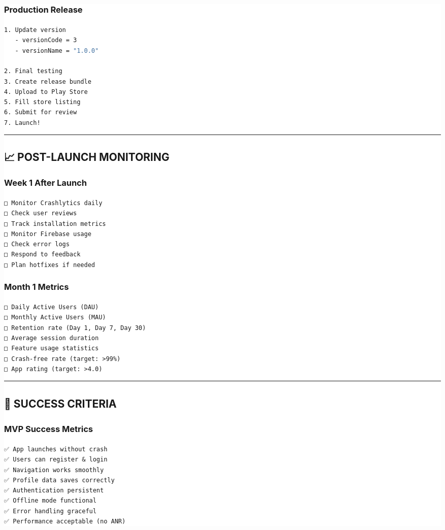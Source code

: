 ### Production Release

```bash
1. Update version
   - versionCode = 3
   - versionName = "1.0.0"

2. Final testing
3. Create release bundle
4. Upload to Play Store
5. Fill store listing
6. Submit for review
7. Launch!
```

---

## 📈 POST-LAUNCH MONITORING

### Week 1 After Launch
```
□ Monitor Crashlytics daily
□ Check user reviews
□ Track installation metrics
□ Monitor Firebase usage
□ Check error logs
□ Respond to feedback
□ Plan hotfixes if needed
```

### Month 1 Metrics
```
□ Daily Active Users (DAU)
□ Monthly Active Users (MAU)
□ Retention rate (Day 1, Day 7, Day 30)
□ Average session duration
□ Feature usage statistics
□ Crash-free rate (target: >99%)
□ App rating (target: >4.0)
```

---

## 🎯 SUCCESS CRITERIA

### MVP Success Metrics
```
✅ App launches without crash
✅ Users can register & login
✅ Navigation works smoothly
✅ Profile data saves correctly
✅ Authentication persistent
✅ Offline mode functional
✅ Error handling graceful
✅ Performance acceptable (no ANR)
```
